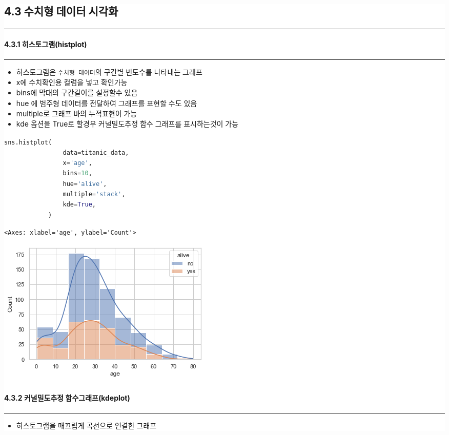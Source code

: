 

## 4.3 수치형 데이터 시각화
----------------------------------------------------------

#### 4.3.1 히스토그램(histplot)
----------------------------------------------------------
* 히스토그램은 `수치형 데이터`의 구간별 빈도수를 나타내는 그래프
* x에 수치확인용 컬럼을 넣고 확인가능
* bins에 막대의 구간길이를 설정할수 있음
* hue 에 범주형 데이터를 전달하여 그래프를 표현할 수도 있음
* multiple로 그래프 바의 누적표현이 가능
* kde 옵션을 True로 할경우 커널밀도추정 함수 그래프를 표시하는것이 가능


```python
sns.histplot(
                data=titanic_data, 
                x='age', 
                bins=10, 
                hue='alive',
                multiple='stack', 
                kde=True,
            )
```




    <Axes: xlabel='age', ylabel='Count'>




    
![png](Chapter4_files/Chapter4_11_1.png)
    


#### 4.3.2 커널밀도추정 함수그래프(kdeplot)
----------------------------------------------------------
* 히스토그램을 매끄럽게 곡선으로 연결한 그래프

